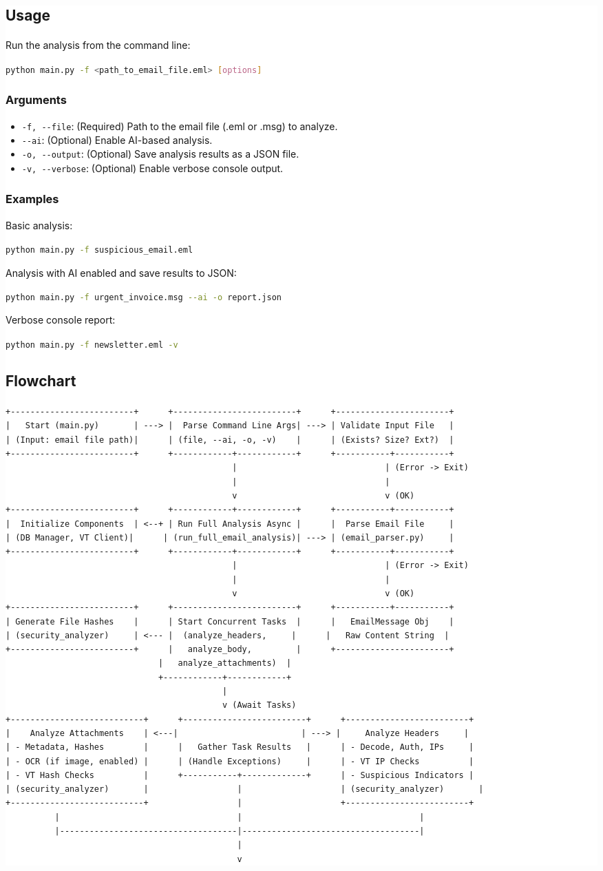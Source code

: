 ## Usage

Run the analysis from the command line:
```bash
python main.py -f <path_to_email_file.eml> [options]
```

### Arguments
- `-f, --file`: (Required) Path to the email file (.eml or .msg) to analyze.
- `--ai`: (Optional) Enable AI-based analysis.
- `-o, --output`: (Optional) Save analysis results as a JSON file.
- `-v, --verbose`: (Optional) Enable verbose console output.

### Examples
Basic analysis:
```bash
python main.py -f suspicious_email.eml
```

Analysis with AI enabled and save results to JSON:
```bash
python main.py -f urgent_invoice.msg --ai -o report.json
```

Verbose console report:
```bash
python main.py -f newsletter.eml -v
```

## Flowchart
```plaintext
+-------------------------+      +-------------------------+      +-----------------------+
|   Start (main.py)       | ---> |  Parse Command Line Args| ---> | Validate Input File   |
| (Input: email file path)|      | (file, --ai, -o, -v)    |      | (Exists? Size? Ext?)  |
+-------------------------+      +------------+------------+      +-----------+-----------+
                                              |                              | (Error -> Exit)
                                              |                              |
                                              v                              v (OK)
+-------------------------+      +------------+------------+      +-----------+-----------+
|  Initialize Components  | <--+ | Run Full Analysis Async |      |  Parse Email File     |
| (DB Manager, VT Client)|      | (run_full_email_analysis)| ---> | (email_parser.py)     |
+-------------------------+      +------------+------------+      +-----------+-----------+
                                              |                              | (Error -> Exit)
                                              |                              |
                                              v                              v (OK)
+-------------------------+      +-------------------------+      +-----------+-----------+
| Generate File Hashes    |      | Start Concurrent Tasks  |      |   EmailMessage Obj    |
| (security_analyzer)     | <--- |  (analyze_headers,     |      |   Raw Content String  |
+-------------------------+      |   analyze_body,         |      +-----------------------+
                               |   analyze_attachments)  |
                               +------------+------------+
                                            |
                                            v (Await Tasks)
+---------------------------+      +-------------------------+      +-------------------------+
|    Analyze Attachments    | <---|                         | ---> |     Analyze Headers     |
| - Metadata, Hashes        |      |   Gather Task Results   |      | - Decode, Auth, IPs     |
| - OCR (if image, enabled) |      | (Handle Exceptions)     |      | - VT IP Checks          |
| - VT Hash Checks          |      +-----------+-------------+      | - Suspicious Indicators |
| (security_analyzer)       |                  |                    | (security_analyzer)       |
+---------------------------+                  |                    +-------------------------+
          |                                    |                                    |
          |------------------------------------|------------------------------------|
                                               |
                                               v
```